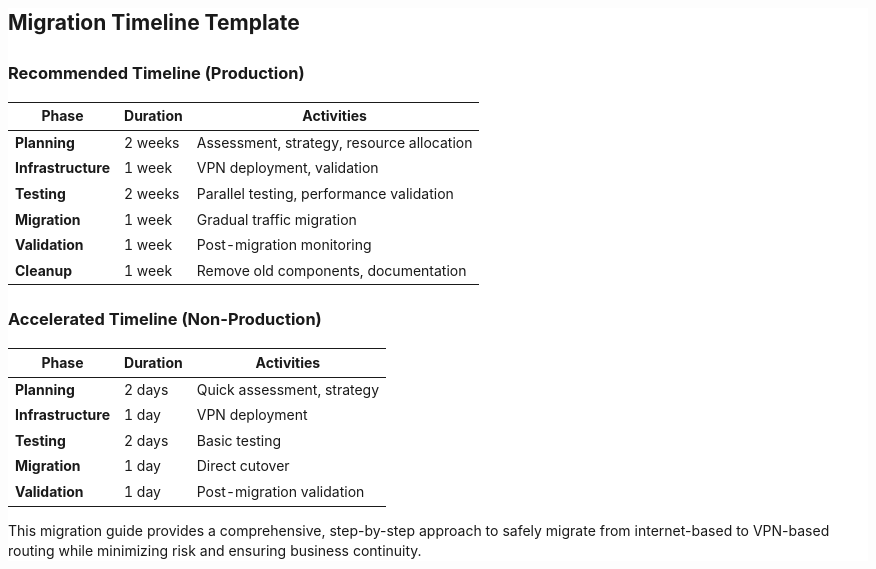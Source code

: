 ## Migration Timeline Template

### Recommended Timeline (Production)

| Phase | Duration | Activities |
|-------|----------|------------|
| **Planning** | 2 weeks | Assessment, strategy, resource allocation |
| **Infrastructure** | 1 week | VPN deployment, validation |
| **Testing** | 2 weeks | Parallel testing, performance validation |
| **Migration** | 1 week | Gradual traffic migration |
| **Validation** | 1 week | Post-migration monitoring |
| **Cleanup** | 1 week | Remove old components, documentation |

### Accelerated Timeline (Non-Production)

| Phase | Duration | Activities |
|-------|----------|------------|
| **Planning** | 2 days | Quick assessment, strategy |
| **Infrastructure** | 1 day | VPN deployment |
| **Testing** | 2 days | Basic testing |
| **Migration** | 1 day | Direct cutover |
| **Validation** | 1 day | Post-migration validation |

This migration guide provides a comprehensive, step-by-step approach to safely migrate from internet-based to VPN-based routing while minimizing risk and ensuring business continuity.
